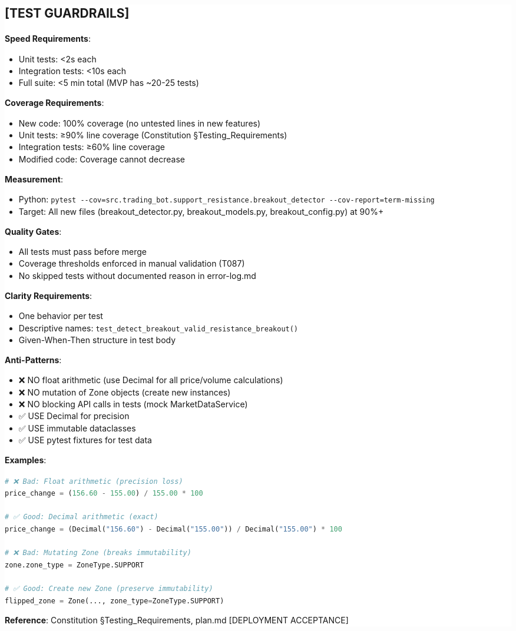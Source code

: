 
## [TEST GUARDRAILS]

**Speed Requirements**:
- Unit tests: <2s each
- Integration tests: <10s each
- Full suite: <5 min total (MVP has ~20-25 tests)

**Coverage Requirements**:
- New code: 100% coverage (no untested lines in new features)
- Unit tests: ≥90% line coverage (Constitution §Testing_Requirements)
- Integration tests: ≥60% line coverage
- Modified code: Coverage cannot decrease

**Measurement**:
- Python: `pytest --cov=src.trading_bot.support_resistance.breakout_detector --cov-report=term-missing`
- Target: All new files (breakout_detector.py, breakout_models.py, breakout_config.py) at 90%+

**Quality Gates**:
- All tests must pass before merge
- Coverage thresholds enforced in manual validation (T087)
- No skipped tests without documented reason in error-log.md

**Clarity Requirements**:
- One behavior per test
- Descriptive names: `test_detect_breakout_valid_resistance_breakout()`
- Given-When-Then structure in test body

**Anti-Patterns**:
- ❌ NO float arithmetic (use Decimal for all price/volume calculations)
- ❌ NO mutation of Zone objects (create new instances)
- ❌ NO blocking API calls in tests (mock MarketDataService)
- ✅ USE Decimal for precision
- ✅ USE immutable dataclasses
- ✅ USE pytest fixtures for test data

**Examples**:
```python
# ❌ Bad: Float arithmetic (precision loss)
price_change = (156.60 - 155.00) / 155.00 * 100

# ✅ Good: Decimal arithmetic (exact)
price_change = (Decimal("156.60") - Decimal("155.00")) / Decimal("155.00") * 100

# ❌ Bad: Mutating Zone (breaks immutability)
zone.zone_type = ZoneType.SUPPORT

# ✅ Good: Create new Zone (preserve immutability)
flipped_zone = Zone(..., zone_type=ZoneType.SUPPORT)
```

**Reference**: Constitution §Testing_Requirements, plan.md [DEPLOYMENT ACCEPTANCE]
